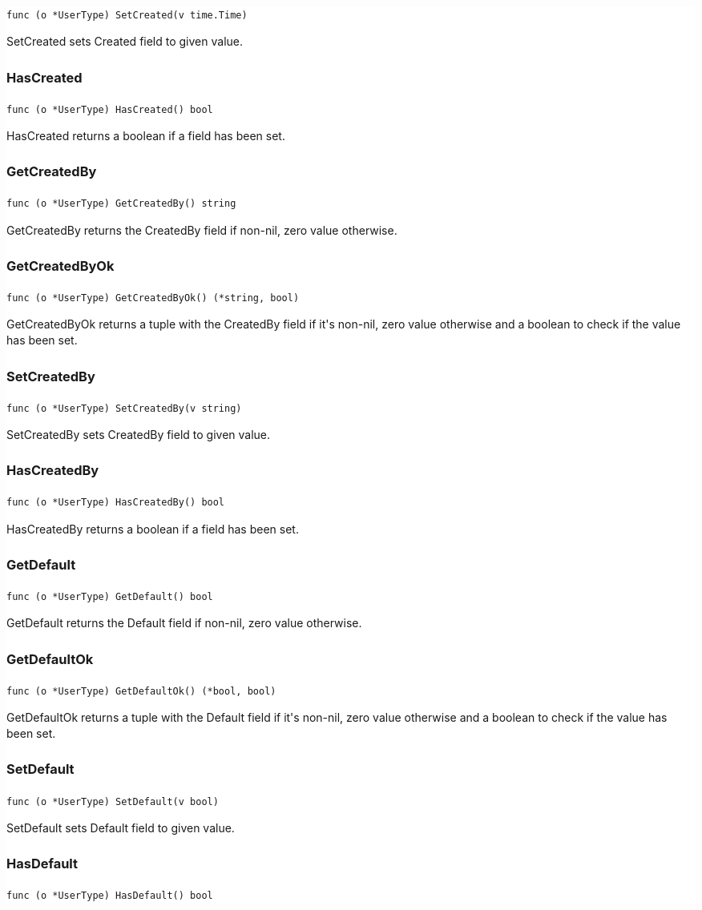 `func (o *UserType) SetCreated(v time.Time)`

SetCreated sets Created field to given value.

### HasCreated

`func (o *UserType) HasCreated() bool`

HasCreated returns a boolean if a field has been set.

### GetCreatedBy

`func (o *UserType) GetCreatedBy() string`

GetCreatedBy returns the CreatedBy field if non-nil, zero value otherwise.

### GetCreatedByOk

`func (o *UserType) GetCreatedByOk() (*string, bool)`

GetCreatedByOk returns a tuple with the CreatedBy field if it's non-nil, zero value otherwise
and a boolean to check if the value has been set.

### SetCreatedBy

`func (o *UserType) SetCreatedBy(v string)`

SetCreatedBy sets CreatedBy field to given value.

### HasCreatedBy

`func (o *UserType) HasCreatedBy() bool`

HasCreatedBy returns a boolean if a field has been set.

### GetDefault

`func (o *UserType) GetDefault() bool`

GetDefault returns the Default field if non-nil, zero value otherwise.

### GetDefaultOk

`func (o *UserType) GetDefaultOk() (*bool, bool)`

GetDefaultOk returns a tuple with the Default field if it's non-nil, zero value otherwise
and a boolean to check if the value has been set.

### SetDefault

`func (o *UserType) SetDefault(v bool)`

SetDefault sets Default field to given value.

### HasDefault

`func (o *UserType) HasDefault() bool`
